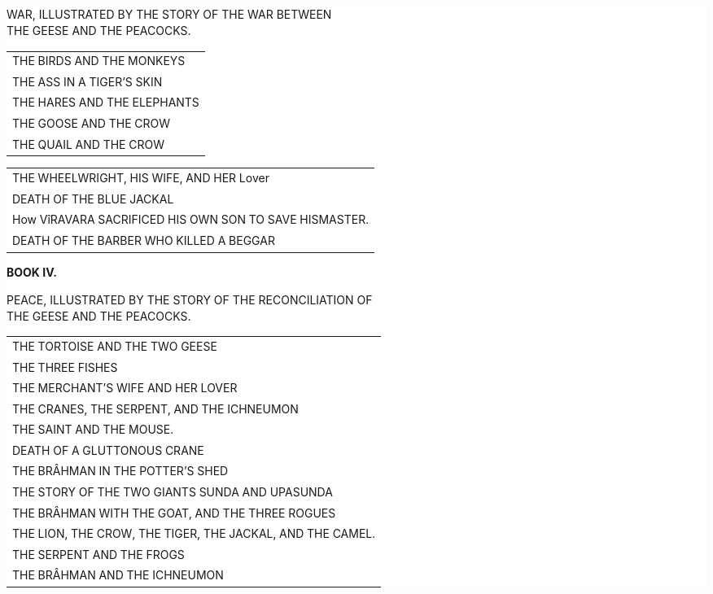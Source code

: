 WAR, ILLUSTRATED BY THE STORY OF THE WAR BETWEEN  
THE GEESE AND THE PEACOCKS.

|                             |
|-----------------------------|
| THE BIRDS AND THE MONKEYS   |
| THE ASS IN A TIGER’S SKIN   |
| THE HARES AND THE ELEPHANTS |
| THE GOOSE AND THE CROW      |
| THE QUAIL AND THE CROW      |



|                                                         |
|---------------------------------------------------------|
| THE WHEELWRIGHT, HIS WIFE, AND HER Lover                |
| DEATH OF THE BLUE JACKAL                                |
| How VîRAVARA SACRIFICED HIS OWN SON TO SAVE HISMASTER. |
| DEATH OF THE BARBER WHO KILLED A BEGGAR                 |

**BOOK IV.**

PEACE, ILLUSTRATED BY THE STORY OF THE RECONCILIATION OF  
THE GEESE AND THE PEACOCKS.

|                                                           |
|-----------------------------------------------------------|
| THE TORTOISE AND THE TWO GEESE                            |
| THE THREE FISHES                                          |
| THE MERCHANT’S WIFE AND HER LOVER                         |
| THE CRANES, THE SERPENT, AND THE ICHNEUMON                |
| THE SAINT AND THE MOUSE.                                  |
| DEATH OF A GLUTTONOUS CRANE                               |
| THE BRÂHMAN IN THE POTTER’S SHED                          |
| THE STORY OF THE TWO GIANTS SUNDA AND UPASUNDA            |
| THE BRÂHMAN WITH THE GOAT, AND THE THREE ROGUES           |
| THE LION, THE CROW, THE TIGER, THE JACKAL, AND THE CAMEL. |
| THE SERPENT AND THE FROGS                                 |
| THE BRÂHMAN AND THE ICHNEUMON                             |
